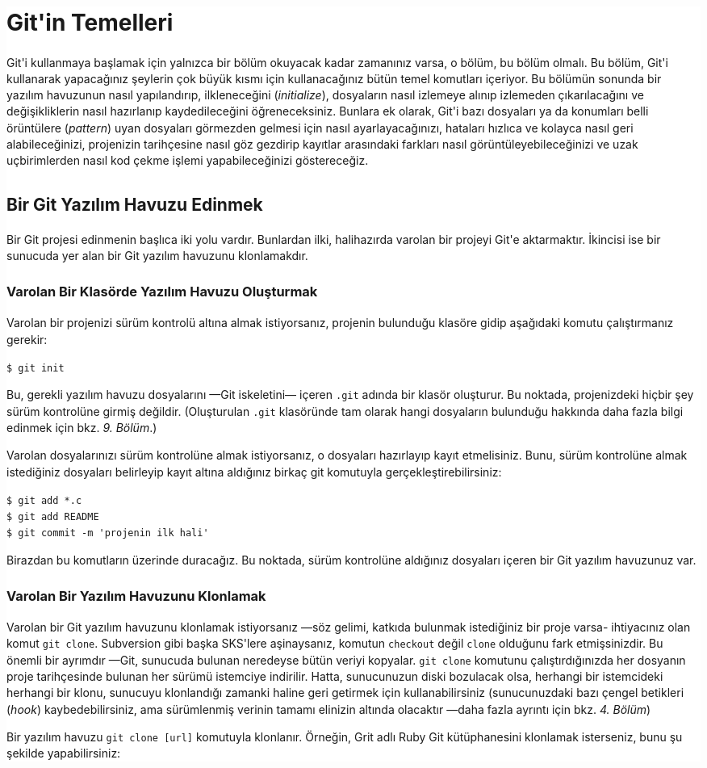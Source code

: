 # Git'in Temelleri #

Git'i kullanmaya başlamak için yalnızca bir bölüm okuyacak kadar zamanınız varsa, o bölüm, bu bölüm olmalı. Bu bölüm, Git'i kullanarak yapacağınız şeylerin çok büyük kısmı için kullanacağınız bütün temel komutları içeriyor. Bu bölümün sonunda bir yazılım havuzunun nasıl yapılandırıp, ilkleneceğini (_initialize_), dosyaların nasıl izlemeye alınıp izlemeden çıkarılacağını ve değişikliklerin nasıl hazırlanıp kaydedileceğini öğreneceksiniz. Bunlara ek olarak, Git'i bazı dosyaları ya da konumları belli örüntülere (_pattern_) uyan dosyaları görmezden gelmesi için nasıl ayarlayacağınızı, hataları hızlıca ve kolayca nasıl geri alabileceğinizi, projenizin tarihçesine nasıl göz gezdirip kayıtlar arasındaki farkları nasıl görüntüleyebileceğinizi ve uzak uçbirimlerden nasıl kod çekme işlemi yapabileceğinizi göstereceğiz.

## Bir Git Yazılım Havuzu Edinmek ##

Bir Git projesi edinmenin başlıca iki yolu vardır. Bunlardan ilki, halihazırda varolan bir projeyi Git'e aktarmaktır. İkincisi ise bir sunucuda yer alan bir Git yazılım havuzunu klonlamakdır.

### Varolan Bir Klasörde Yazılım Havuzu Oluşturmak ###

Varolan bir projenizi sürüm kontrolü altına almak istiyorsanız, projenin bulunduğu klasöre gidip aşağıdaki komutu çalıştırmanız gerekir:

	$ git init

Bu, gerekli yazılım havuzu dosyalarını —Git iskeletini— içeren `.git` adında bir klasör oluşturur. Bu noktada, projenizdeki hiçbir şey sürüm kontrolüne girmiş değildir. (Oluşturulan `.git` klasöründe tam olarak hangi dosyaların bulunduğu hakkında daha fazla bilgi edinmek için bkz. _9. Bölüm_.)

Varolan dosyalarınızı sürüm kontrolüne almak istiyorsanız, o dosyaları hazırlayıp kayıt etmelisiniz. Bunu, sürüm kontrolüne almak istediğiniz dosyaları belirleyip kayıt altına aldığınız birkaç git komutuyla gerçekleştirebilirsiniz:

	$ git add *.c
	$ git add README
	$ git commit -m 'projenin ilk hali'

Birazdan bu komutların üzerinde duracağız. Bu noktada, sürüm kontrolüne aldığınız dosyaları içeren bir Git yazılım havuzunuz var.

### Varolan Bir Yazılım Havuzunu Klonlamak ###

Varolan bir Git yazılım havuzunu klonlamak istiyorsanız —söz gelimi, katkıda bulunmak istediğiniz bir proje varsa- ihtiyacınız olan komut `git clone`. Subversion gibi başka SKS'lere aşinaysanız, komutun `checkout` değil `clone` olduğunu fark etmişsinizdir. Bu önemli bir ayrımdır —Git, sunucuda bulunan neredeyse bütün veriyi kopyalar. `git clone` komutunu çalıştırdığınızda her dosyanın proje tarihçesinde bulunan her sürümü istemciye indirilir. Hatta, sunucunuzun diski bozulacak olsa, herhangi bir istemcideki herhangi bir klonu, sunucuyu klonlandığı zamanki haline geri getirmek için kullanabilirsiniz (sunucunuzdaki bazı çengel betikleri (_hook_) kaybedebilirsiniz, ama sürümlenmiş verinin tamamı elinizin altında olacaktır —daha fazla ayrıntı için bkz. _4. Bölüm_)

Bir yazılım havuzu `git clone [url]` komutuyla klonlanır. Örneğin, Grit adlı Ruby Git kütüphanesini klonlamak isterseniz, bunu şu şekilde yapabilirsiniz:
